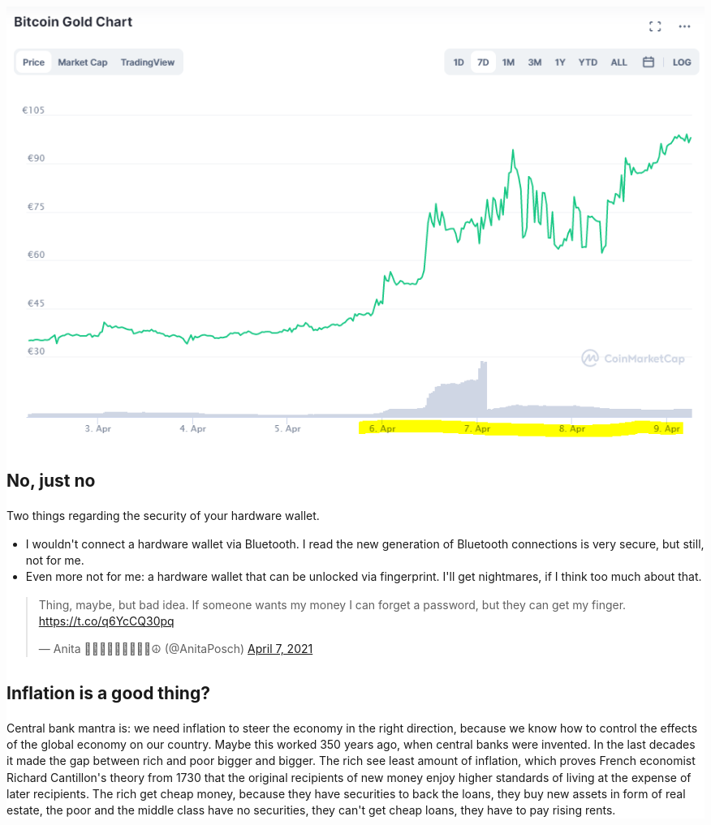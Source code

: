 ![](_w0023-btg-why.png)

## No, just no
Two things regarding the security of your hardware wallet.
* I wouldn't connect a hardware wallet via Bluetooth. I read the new generation of Bluetooth connections is very secure, but still, not for me.
* Even more not for me: a hardware wallet that can be unlocked via fingerprint. I'll get nightmares, if I think too much about that.
<blockquote class="twitter-tweet"><p lang="en" dir="ltr">Thing, maybe, but bad idea. If someone wants my money I can forget a password, but they can get my finger. <a href="https://t.co/q6YcCQ30pq">https://t.co/q6YcCQ30pq</a></p>&mdash; Anita ✊🏼🔑🏳️‍🌈🏊🏻🚴‍♂️☮️ (@AnitaPosch) <a href="https://twitter.com/AnitaPosch/status/1379832733577457676?ref_src=twsrc%5Etfw">April 7, 2021</a></blockquote> <script async src="https://platform.twitter.com/widgets.js" charset="utf-8"></script>

## Inflation is a good thing?
Central bank mantra is: we need inflation to steer the economy in the right direction, because we know how to control the effects of the global economy on our country. 
Maybe this worked 350 years ago, when central banks were invented. In the last decades it made the gap between rich and poor bigger and bigger. The rich see least amount of inflation, which proves French economist Richard Cantillon's theory from 1730 that the original recipients of new money enjoy higher standards of living at the expense of later recipients. The rich get cheap money, because they have securities to back the loans, they buy new assets in form of real estate, the poor and the middle class have no securities, they can't get cheap loans, they have to pay rising rents.

